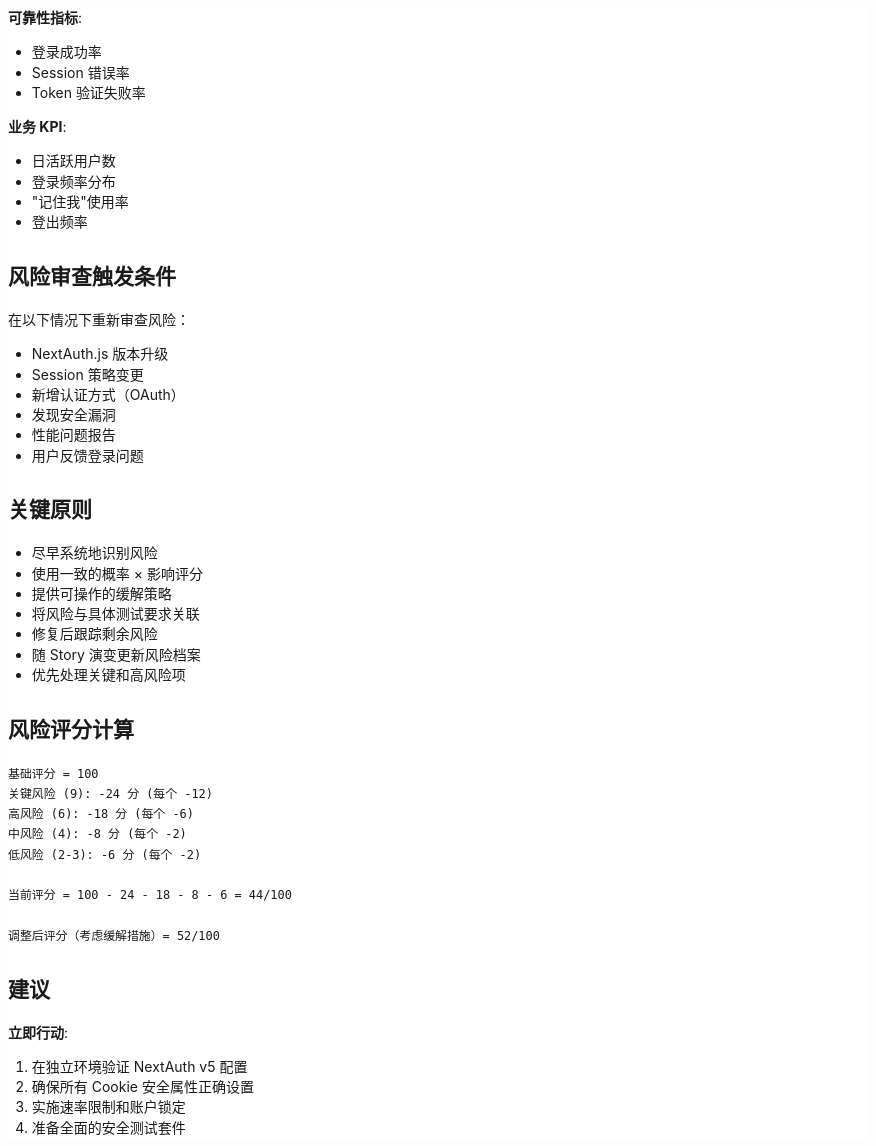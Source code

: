 **可靠性指标**:
- 登录成功率
- Session 错误率
- Token 验证失败率

**业务 KPI**:
- 日活跃用户数
- 登录频率分布
- "记住我"使用率
- 登出频率

## 风险审查触发条件

在以下情况下重新审查风险：

- NextAuth.js 版本升级
- Session 策略变更
- 新增认证方式（OAuth）
- 发现安全漏洞
- 性能问题报告
- 用户反馈登录问题

## 关键原则

- 尽早系统地识别风险
- 使用一致的概率 × 影响评分
- 提供可操作的缓解策略
- 将风险与具体测试要求关联
- 修复后跟踪剩余风险
- 随 Story 演变更新风险档案
- 优先处理关键和高风险项

## 风险评分计算

```
基础评分 = 100
关键风险 (9): -24 分 (每个 -12)
高风险 (6): -18 分 (每个 -6)
中风险 (4): -8 分 (每个 -2)
低风险 (2-3): -6 分 (每个 -2)

当前评分 = 100 - 24 - 18 - 8 - 6 = 44/100

调整后评分（考虑缓解措施）= 52/100
```

## 建议

**立即行动**:
1. 在独立环境验证 NextAuth v5 配置
2. 确保所有 Cookie 安全属性正确设置
3. 实施速率限制和账户锁定
4. 准备全面的安全测试套件
